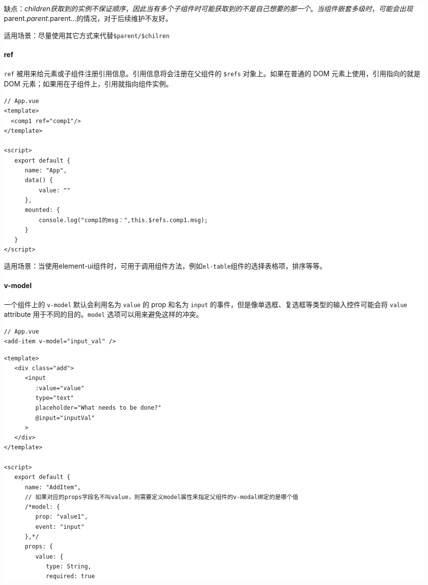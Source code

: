 
缺点：$children获取到的实例不保证顺序，因此当有多个子组件时可能获取到的不是自己想要的那一个。当组件嵌套多级时，可能会出现$parent.$parent.$parent...的情况，对于后续维护不友好。

适用场景：尽量使用其它方式来代替`$parent/$chilren`



#### ref

`ref` 被用来给元素或子组件注册引用信息。引用信息将会注册在父组件的 `$refs` 对象上。如果在普通的 DOM 元素上使用，引用指向的就是 DOM 元素；如果用在子组件上，引用就指向组件实例。

```vue
// App.vue
<template>
  <comp1 ref="comp1"/>
</template>

<script>
   export default {
      name: "App",
      data() {
          value: ""
      },
      mounted: {
          console.log("comp1的msg：",this.$refs.comp1.msg);
      }
   }
</script>
```

适用场景：当使用element-ui组件时，可用于调用组件方法，例如`el-table`组件的选择表格项，排序等等。



#### v-model

一个组件上的 `v-model` 默认会利用名为 `value` 的 prop 和名为 `input` 的事件，但是像单选框、复选框等类型的输入控件可能会将 `value` attribute 用于不同的目的。`model` 选项可以用来避免这样的冲突。

```vue
// App.vue
<add-item v-model="input_val" />
```

```vue
<template>
   <div class="add">
      <input
         :value="value"
         type="text"
         placeholder="What needs to be done?"
         @input="inputVal"
      >
   </div>
</template>

<script>
   export default {
      name: "AddItem",
      // 如果对应的props字段名不叫value，则需要定义model属性来指定父组件的v-modal绑定的是哪个值
      /*model: {
         prop: "value1",
         event: "input"
      },*/
      props: {
         value: {
            type: String,
            required: true
```
